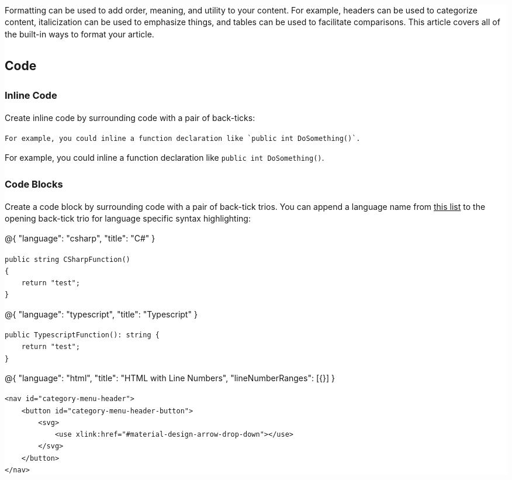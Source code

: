﻿---
mimo_pageDescription: This is an example of an article with formatting.
mimo_pageTitle: Formatting Articles
mimo_date: 11/02/2014
mimo_socialMediaCard: true
mimo_shareOnFacebook: true
mimo_shareOnTwitter:
    hashtags: Mimo
    via: JeremyTCD
---

Formatting can be used to add order, meaning, and utility to your content. For example, headers can be used to categorize content, italicization can be used to emphasize things, and 
tables can be used to facilitate comparisons. This article covers all of the built-in ways to format your article.

## Code
### Inline Code
Create inline code by surrounding code with a pair of back-ticks:

```no-highlight
For example, you could inline a function declaration like `public int DoSomething()`.
```

For example, you could inline a function declaration like `public int DoSomething()`.

### Code Blocks
Create a code block by surrounding code with a pair of back-tick trios. You can append a language name from [this list](http://highlightjs.readthedocs.io/en/latest/css-classes-reference.html#language-names-and-aliases)
to the opening back-tick trio for language specific syntax highlighting:

@{ "language": "csharp", "title": "C#" }
```
public string CSharpFunction()
{
    return "test";
}
```

@{ "language": "typescript", "title": "Typescript" }
```
public TypescriptFunction(): string {
    return "test";
}
```

@{ 
    "language": "html", 
    "title": "HTML with Line Numbers",
    "lineNumberRanges": [{}]
}
```
<nav id="category-menu-header">
    <button id="category-menu-header-button">
        <svg>
            <use xlink:href="#material-design-arrow-drop-down"></use>
        </svg>
    </button>
</nav>
```


[jeremytcd]: https://www.jeremytcd.com "JeremyTCD"  
[Reference-style link with no reference string]: https://www.jeremytcd.com "JeremyTCD"
[jeremytcd]: https://www.jeremytcd.com "JeremyTCD"  
[Reference-style link with no reference string]: https://www.jeremytcd.com "JeremyTCD"